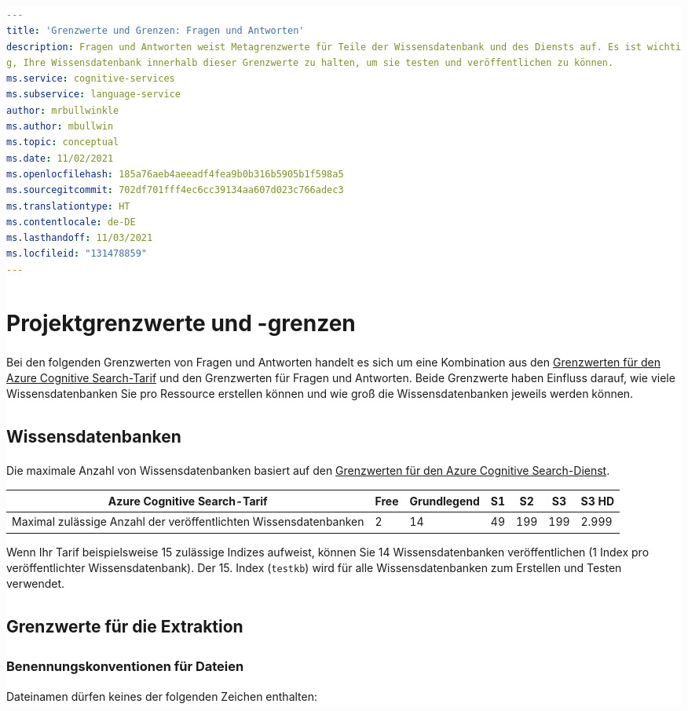 ```yaml
---
title: 'Grenzwerte und Grenzen: Fragen und Antworten'
description: Fragen und Antworten weist Metagrenzwerte für Teile der Wissensdatenbank und des Diensts auf. Es ist wichtig, Ihre Wissensdatenbank innerhalb dieser Grenzwerte zu halten, um sie testen und veröffentlichen zu können.
ms.service: cognitive-services
ms.subservice: language-service
author: mrbullwinkle
ms.author: mbullwin
ms.topic: conceptual
ms.date: 11/02/2021
ms.openlocfilehash: 185a76aeb4aeeadf4fea9b0b316b5905b1f598a5
ms.sourcegitcommit: 702df701fff4ec6cc39134aa607d023c766adec3
ms.translationtype: HT
ms.contentlocale: de-DE
ms.lasthandoff: 11/03/2021
ms.locfileid: "131478859"
---
```

# <a name="project-limits-and-boundaries"></a>Projektgrenzwerte und -grenzen

Bei den folgenden Grenzwerten von Fragen und Antworten handelt es sich um eine Kombination aus den [Grenzwerten für den Azure Cognitive Search-Tarif](../../../../search/search-limits-quotas-capacity.md) und den Grenzwerten für Fragen und Antworten. Beide Grenzwerte haben Einfluss darauf, wie viele Wissensdatenbanken Sie pro Ressource erstellen können und wie groß die Wissensdatenbanken jeweils werden können.

## <a name="knowledge-bases"></a>Wissensdatenbanken

Die maximale Anzahl von Wissensdatenbanken basiert auf den [Grenzwerten für den Azure Cognitive Search-Dienst](../../../../search/search-limits-quotas-capacity.md).

|**Azure Cognitive Search-Tarif** | **Free** | **Grundlegend** |**S1** | **S2**| **S3** |**S3 HD**|
|---|---|---|---|---|---|----|
|Maximal zulässige Anzahl der veröffentlichten Wissensdatenbanken|2|14|49|199|199|2\.999|

 Wenn Ihr Tarif beispielsweise 15 zulässige Indizes aufweist, können Sie 14 Wissensdatenbanken veröffentlichen (1 Index pro veröffentlichter Wissensdatenbank). Der 15. Index (`testkb`) wird für alle Wissensdatenbanken zum Erstellen und Testen verwendet.

## <a name="extraction-limits"></a>Grenzwerte für die Extraktion

### <a name="file-naming-constraints"></a>Benennungskonventionen für Dateien

Dateinamen dürfen keines der folgenden Zeichen enthalten:
